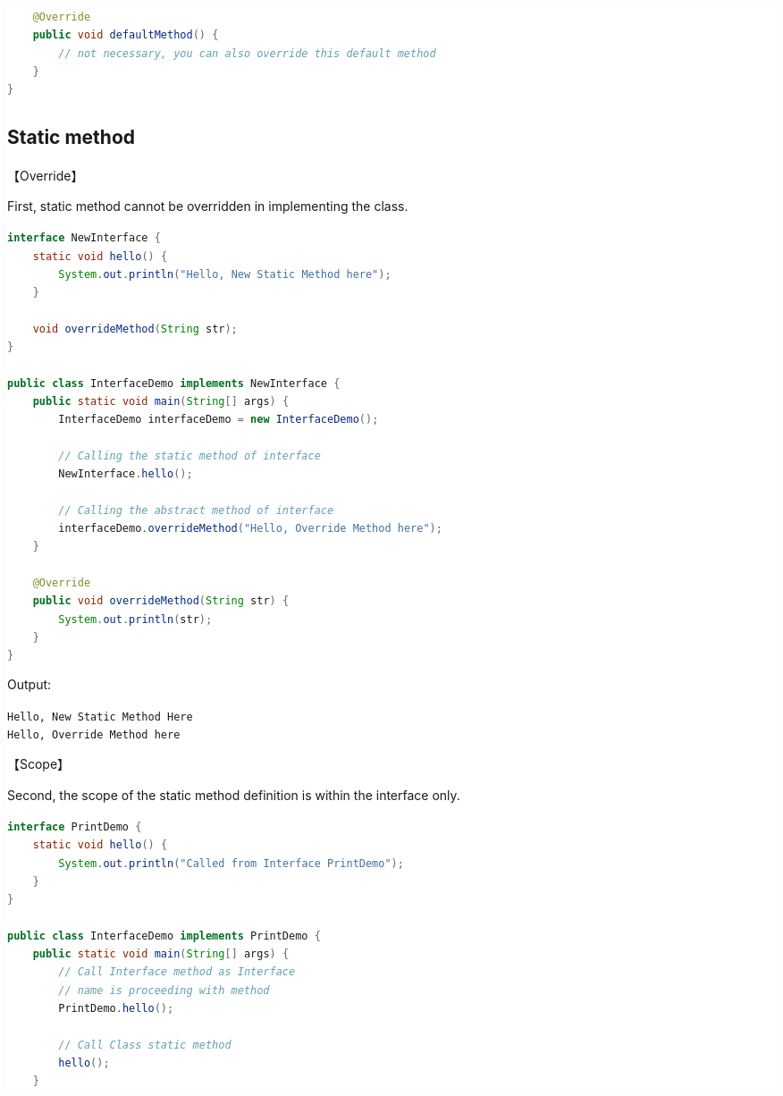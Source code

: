 ```java
    @Override
    public void defaultMethod() {
        // not necessary, you can also override this default method
    }
}
```

## Static method

【Override】

First, static method cannot be overridden in implementing the class.

```java
interface NewInterface {
    static void hello() {
        System.out.println("Hello, New Static Method here");
    }

    void overrideMethod(String str);
}

public class InterfaceDemo implements NewInterface {
    public static void main(String[] args) {
        InterfaceDemo interfaceDemo = new InterfaceDemo();

        // Calling the static method of interface
        NewInterface.hello();

        // Calling the abstract method of interface
        interfaceDemo.overrideMethod("Hello, Override Method here");
    }

    @Override
    public void overrideMethod(String str) {
        System.out.println(str);
    }
}
```

Output:

```console
Hello, New Static Method Here
Hello, Override Method here
```

【Scope】

Second, the scope of the static method definition is within the interface only.

```java
interface PrintDemo {
    static void hello() {
        System.out.println("Called from Interface PrintDemo");
    }
}

public class InterfaceDemo implements PrintDemo {
    public static void main(String[] args) {
        // Call Interface method as Interface
        // name is proceeding with method
        PrintDemo.hello();

        // Call Class static method
        hello();
    }
```